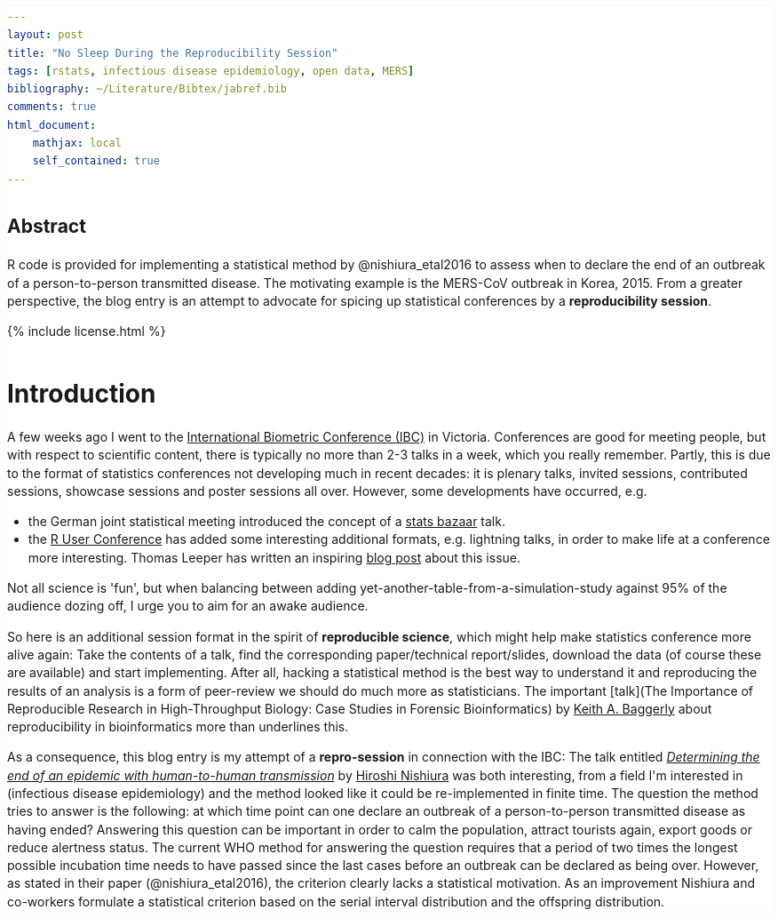 ```yaml
---
layout: post
title: "No Sleep During the Reproducibility Session"
tags: [rstats, infectious disease epidemiology, open data, MERS]
bibliography: ~/Literature/Bibtex/jabref.bib
comments: true
html_document:
    mathjax: local
    self_contained: true
---
```




## Abstract

R code is provided for implementing a statistical method by @nishiura_etal2016 to assess when to declare the end of an outbreak of a person-to-person transmitted disease. The motivating example is the MERS-CoV outbreak in Korea, 2015. From a greater perspective, the blog entry is an attempt to advocate for spicing up statistical conferences by a **reproducibility session**.

{% include license.html %}

# Introduction

A few weeks ago I went to the [International Biometric Conference (IBC)](https://biometricconference.org/) in Victoria. Conferences are good for meeting people, but with respect to scientific content, there is typically no more than 2-3 talks in a week, which you really remember. Partly, this is due to the format of statistics conferences not developing much in recent decades: it is plenary talks, invited sessions, contributed sessions, showcase sessions and poster sessions all over. However, some developments have occurred, e.g. 

* the German joint statistical meeting introduced the concept of a [stats bazaar](http://www.uni-goettingen.de/de/501387.html) talk.
* the [R User Conference](http://user2016.org/) has added some interesting additional formats, e.g. lightning talks, in order to make life at a conference more interesting. Thomas Leeper has written an inspiring [blog post](http://thomasleeper.com/2015/07/user2015-lessons/) about this issue.

Not all science is 'fun', but when balancing between adding yet-another-table-from-a-simulation-study against 95% of the audience dozing off, I urge you to aim for an awake audience.

So here is an additional session format in the spirit of **reproducible science**, which might help make statistics conference more alive again: Take the contents of a talk, find the corresponding paper/technical report/slides, download the data (of course these are available) and start implementing. After all, hacking a statistical method is the best way to understand it and reproducing the results of an analysis is a form of peer-review we should do much more as statisticians.
The important [talk](The Importance of Reproducible Research in High-Throughput Biology: Case Studies in Forensic Bioinformatics) by [Keith A. Baggerly](http://odin.mdacc.tmc.edu/~kabaggerly/) about reproducibility in bioinformatics more than underlines this.

As a consequence, this blog entry is my attempt of a **repro-session** in connection with the IBC: The talk entitled *[Determining the end of an epidemic with human-to-human transmission](https://biometricconference.org/contributed-sessions/oral/detail/?sessionID=CS.15)* by [Hiroshi Nishiura](http://plaza.umin.ac.jp/~infepi/hnishiura.htm) was both interesting, from a field I'm interested in (infectious disease epidemiology) and the method looked like it could be re-implemented in finite time. The question the method tries to answer is the following: at which time point can one declare an outbreak of a person-to-person transmitted disease as having ended? Answering this question can be important in order to calm the population, attract tourists again, export goods or reduce alertness status. The current WHO method for answering the question requires that a period of two times the longest possible incubation time needs to have passed since the last cases before an outbreak can be declared as being over. However, as stated in their paper (@nishiura_etal2016), the criterion clearly lacks a statistical motivation. As an improvement Nishiura and co-workers formulate a statistical criterion based on the serial interval distribution and the offspring distribution.
